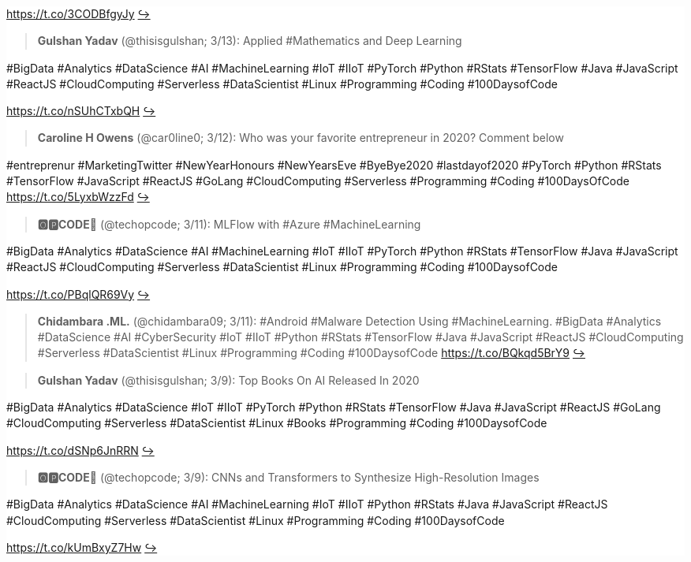https://t.co/3CODBfgyJy  [&#8618;](https://twitter.com/dataandme/status/1344490701334036481)




> **Gulshan Yadav** (@thisisgulshan; 3/13): Applied #Mathematics and Deep Learning
>
#BigData #Analytics #DataScience #AI #MachineLearning #IoT #IIoT #PyTorch #Python #RStats #TensorFlow #Java #JavaScript #ReactJS #CloudComputing #Serverless #DataScientist #Linux #Programming #Coding #100DaysofCode
 
https://t.co/nSUhCTxbQH  [&#8618;](https://twitter.com/dataandme/status/1344488259716464644)




> **Caroline H Owens** (@car0line0; 3/12): Who was your favorite entrepreneur in 2020? 
Comment below 
>
#entreprenur #MarketingTwitter #NewYearHonours #NewYearsEve #ByeBye2020 #lastdayof2020 
#PyTorch #Python #RStats #TensorFlow #JavaScript #ReactJS #GoLang #CloudComputing #Serverless #Programming #Coding #100DaysOfCode https://t.co/5LyxbWzzFd  [&#8618;](https://twitter.com/dataandme/status/1344499074842521602)




> **🅾️🅿️CODE💢** (@techopcode; 3/11): MLFlow with #Azure #MachineLearning
>
#BigData #Analytics #DataScience #AI #MachineLearning #IoT #IIoT #PyTorch #Python #RStats #TensorFlow #Java #JavaScript #ReactJS #CloudComputing #Serverless #DataScientist #Linux #Programming #Coding #100DaysofCode
 
https://t.co/PBqlQR69Vy  [&#8618;](https://twitter.com/dataandme/status/1344491043224317952)




> **Chidambara .ML.** (@chidambara09; 3/11): #Android #Malware Detection Using #MachineLearning. #BigData #Analytics #DataScience #AI #CyberSecurity #IoT #IIoT #Python #RStats #TensorFlow #Java #JavaScript #ReactJS #CloudComputing #Serverless #DataScientist #Linux #Programming #Coding #100DaysofCode 
https://t.co/BQkqd5BrY9  [&#8618;](https://twitter.com/dataandme/status/1344489341855232002)




> **Gulshan Yadav** (@thisisgulshan; 3/9): Top Books On AI Released In 2020
>
#BigData #Analytics #DataScience #IoT #IIoT #PyTorch #Python #RStats #TensorFlow #Java #JavaScript #ReactJS #GoLang #CloudComputing #Serverless #DataScientist #Linux #Books #Programming #Coding #100DaysofCode
 
https://t.co/dSNp6JnRRN  [&#8618;](https://twitter.com/dataandme/status/1344489000594128896)




> **🅾️🅿️CODE💢** (@techopcode; 3/9): CNNs and Transformers to Synthesize High-Resolution Images
>
#BigData #Analytics #DataScience #AI #MachineLearning #IoT #IIoT #Python #RStats #Java #JavaScript #ReactJS #CloudComputing #Serverless #DataScientist #Linux #Programming #Coding #100DaysofCode
 
https://t.co/kUmBxyZ7Hw  [&#8618;](https://twitter.com/dataandme/status/1344488093802323968)
